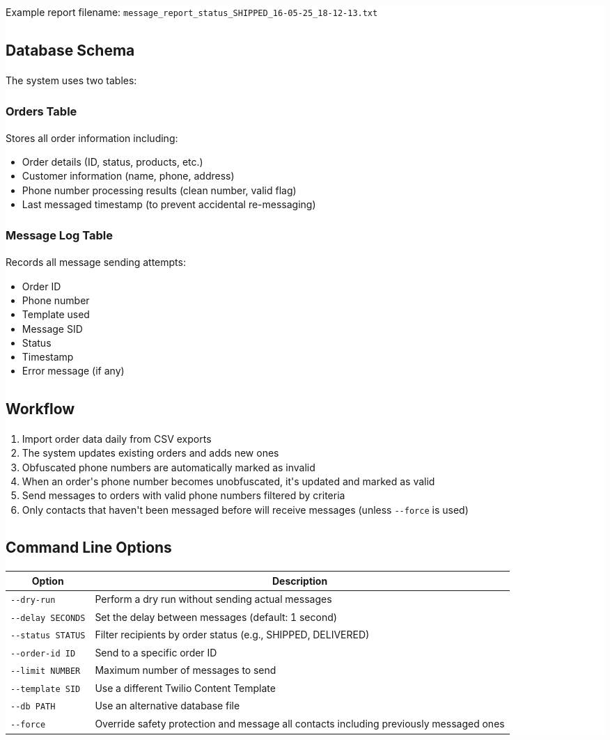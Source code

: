 Example report filename: `message_report_status_SHIPPED_16-05-25_18-12-13.txt`

## Database Schema

The system uses two tables:

### Orders Table
Stores all order information including:
- Order details (ID, status, products, etc.)
- Customer information (name, phone, address)
- Phone number processing results (clean number, valid flag)
- Last messaged timestamp (to prevent accidental re-messaging)

### Message Log Table
Records all message sending attempts:
- Order ID
- Phone number
- Template used
- Message SID
- Status
- Timestamp
- Error message (if any)

## Workflow

1. Import order data daily from CSV exports
2. The system updates existing orders and adds new ones
3. Obfuscated phone numbers are automatically marked as invalid
4. When an order's phone number becomes unobfuscated, it's updated and marked as valid
5. Send messages to orders with valid phone numbers filtered by criteria
6. Only contacts that haven't been messaged before will receive messages (unless `--force` is used)

## Command Line Options

| Option | Description |
| ------ | ----------- |
| `--dry-run` | Perform a dry run without sending actual messages |
| `--delay SECONDS` | Set the delay between messages (default: 1 second) |
| `--status STATUS` | Filter recipients by order status (e.g., SHIPPED, DELIVERED) |
| `--order-id ID` | Send to a specific order ID |
| `--limit NUMBER` | Maximum number of messages to send |
| `--template SID` | Use a different Twilio Content Template |
| `--db PATH` | Use an alternative database file |
| `--force` | Override safety protection and message all contacts including previously messaged ones |
